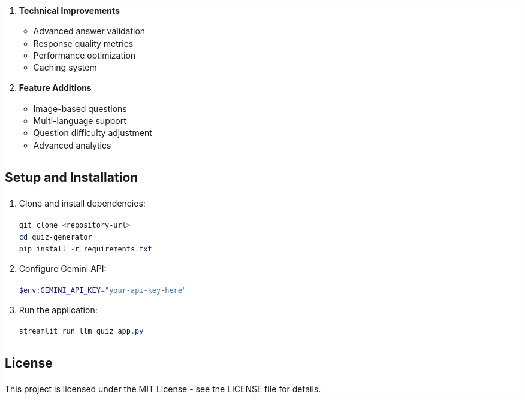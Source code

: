 1. **Technical Improvements**
   - Advanced answer validation
   - Response quality metrics
   - Performance optimization
   - Caching system

2. **Feature Additions**
   - Image-based questions
   - Multi-language support
   - Question difficulty adjustment
   - Advanced analytics

## Setup and Installation

1. Clone and install dependencies:
   ```powershell
   git clone <repository-url>
   cd quiz-generator
   pip install -r requirements.txt
   ```

2. Configure Gemini API:
   ```powershell
   $env:GEMINI_API_KEY="your-api-key-here"
   ```

3. Run the application:
   ```powershell
   streamlit run llm_quiz_app.py
   ```

## License

This project is licensed under the MIT License - see the LICENSE file for details.


